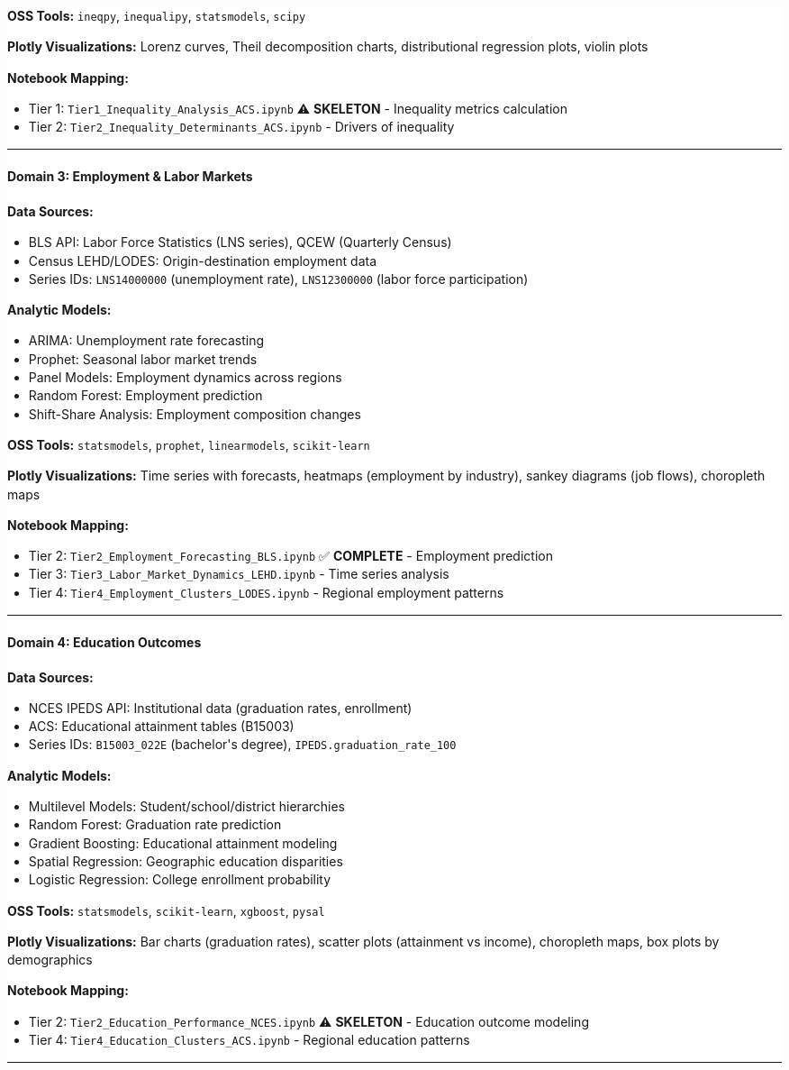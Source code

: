 **OSS Tools:** `ineqpy`, `inequalipy`, `statsmodels`, `scipy`

**Plotly Visualizations:** Lorenz curves, Theil decomposition charts, distributional regression plots, violin plots

**Notebook Mapping:**
- Tier 1: `Tier1_Inequality_Analysis_ACS.ipynb` ⚠️ **SKELETON** - Inequality metrics calculation
- Tier 2: `Tier2_Inequality_Determinants_ACS.ipynb` - Drivers of inequality

---

#### **Domain 3: Employment & Labor Markets**
**Data Sources:**
- BLS API: Labor Force Statistics (LNS series), QCEW (Quarterly Census)
- Census LEHD/LODES: Origin-destination employment data
- Series IDs: `LNS14000000` (unemployment rate), `LNS12300000` (labor force participation)

**Analytic Models:**
- ARIMA: Unemployment rate forecasting
- Prophet: Seasonal labor market trends
- Panel Models: Employment dynamics across regions
- Random Forest: Employment prediction
- Shift-Share Analysis: Employment composition changes

**OSS Tools:** `statsmodels`, `prophet`, `linearmodels`, `scikit-learn`

**Plotly Visualizations:** Time series with forecasts, heatmaps (employment by industry), sankey diagrams (job flows), choropleth maps

**Notebook Mapping:**
- Tier 2: `Tier2_Employment_Forecasting_BLS.ipynb` ✅ **COMPLETE** - Employment prediction
- Tier 3: `Tier3_Labor_Market_Dynamics_LEHD.ipynb` - Time series analysis
- Tier 4: `Tier4_Employment_Clusters_LODES.ipynb` - Regional employment patterns

---

#### **Domain 4: Education Outcomes**
**Data Sources:**
- NCES IPEDS API: Institutional data (graduation rates, enrollment)
- ACS: Educational attainment tables (B15003)
- Series IDs: `B15003_022E` (bachelor's degree), `IPEDS.graduation_rate_100`

**Analytic Models:**
- Multilevel Models: Student/school/district hierarchies
- Random Forest: Graduation rate prediction
- Gradient Boosting: Educational attainment modeling
- Spatial Regression: Geographic education disparities
- Logistic Regression: College enrollment probability

**OSS Tools:** `statsmodels`, `scikit-learn`, `xgboost`, `pysal`

**Plotly Visualizations:** Bar charts (graduation rates), scatter plots (attainment vs income), choropleth maps, box plots by demographics

**Notebook Mapping:**
- Tier 2: `Tier2_Education_Performance_NCES.ipynb` ⚠️ **SKELETON** - Education outcome modeling
- Tier 4: `Tier4_Education_Clusters_ACS.ipynb` - Regional education patterns

---